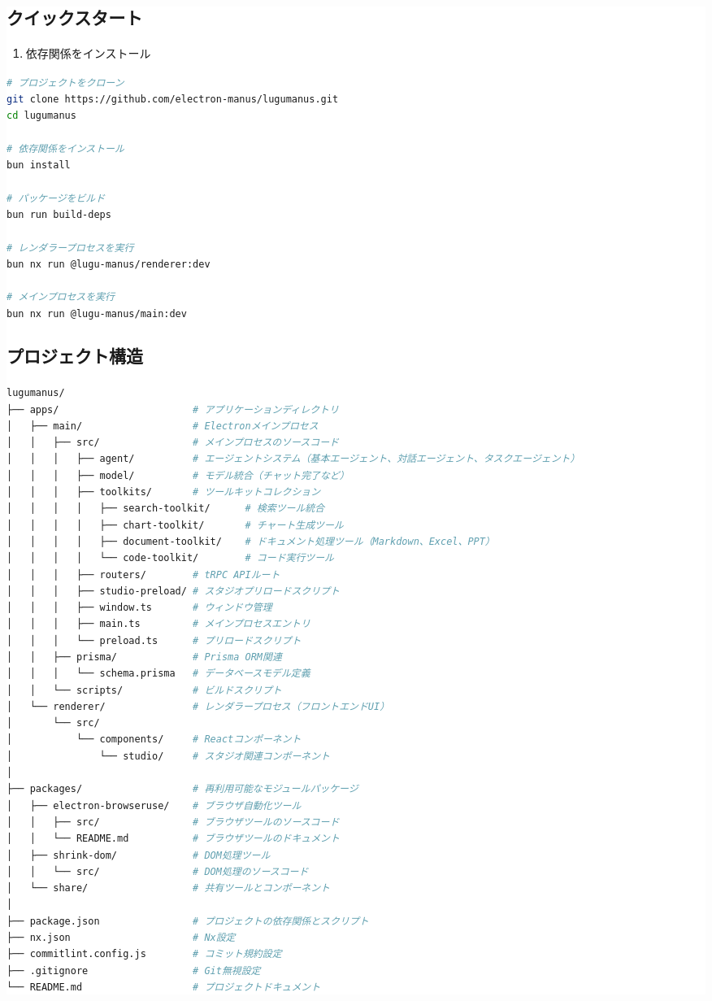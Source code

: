 ## クイックスタート

1. 依存関係をインストール

```bash
# プロジェクトをクローン
git clone https://github.com/electron-manus/lugumanus.git
cd lugumanus

# 依存関係をインストール
bun install

# パッケージをビルド
bun run build-deps

# レンダラープロセスを実行
bun nx run @lugu-manus/renderer:dev

# メインプロセスを実行
bun nx run @lugu-manus/main:dev
```

## プロジェクト構造

```bash
lugumanus/
├── apps/                       # アプリケーションディレクトリ
│   ├── main/                   # Electronメインプロセス
│   │   ├── src/                # メインプロセスのソースコード
│   │   │   ├── agent/          # エージェントシステム（基本エージェント、対話エージェント、タスクエージェント）
│   │   │   ├── model/          # モデル統合（チャット完了など）
│   │   │   ├── toolkits/       # ツールキットコレクション
│   │   │   │   ├── search-toolkit/      # 検索ツール統合
│   │   │   │   ├── chart-toolkit/       # チャート生成ツール
│   │   │   │   ├── document-toolkit/    # ドキュメント処理ツール（Markdown、Excel、PPT）
│   │   │   │   └── code-toolkit/        # コード実行ツール
│   │   │   ├── routers/        # tRPC APIルート
│   │   │   ├── studio-preload/ # スタジオプリロードスクリプト
│   │   │   ├── window.ts       # ウィンドウ管理
│   │   │   ├── main.ts         # メインプロセスエントリ
│   │   │   └── preload.ts      # プリロードスクリプト
│   │   ├── prisma/             # Prisma ORM関連
│   │   │   └── schema.prisma   # データベースモデル定義
│   │   └── scripts/            # ビルドスクリプト
│   └── renderer/               # レンダラープロセス（フロントエンドUI）
│       └── src/
│           └── components/     # Reactコンポーネント
│               └── studio/     # スタジオ関連コンポーネント
│
├── packages/                   # 再利用可能なモジュールパッケージ
│   ├── electron-browseruse/    # ブラウザ自動化ツール
│   │   ├── src/                # ブラウザツールのソースコード
│   │   └── README.md           # ブラウザツールのドキュメント
│   ├── shrink-dom/             # DOM処理ツール
│   │   └── src/                # DOM処理のソースコード
│   └── share/                  # 共有ツールとコンポーネント
│
├── package.json                # プロジェクトの依存関係とスクリプト
├── nx.json                     # Nx設定
├── commitlint.config.js        # コミット規約設定
├── .gitignore                  # Git無視設定
└── README.md                   # プロジェクトドキュメント
```
